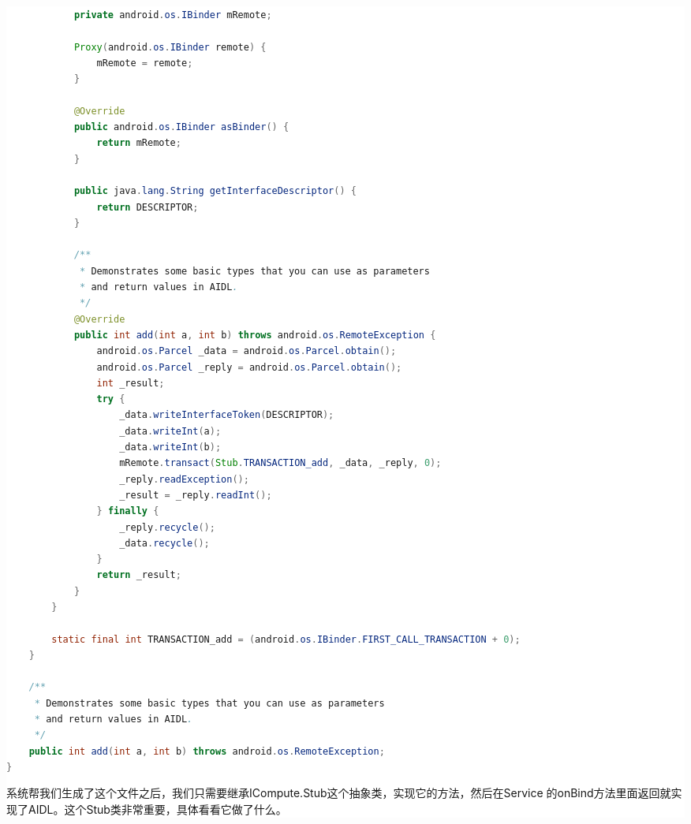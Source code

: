 ```java
            private android.os.IBinder mRemote;

            Proxy(android.os.IBinder remote) {
                mRemote = remote;
            }

            @Override
            public android.os.IBinder asBinder() {
                return mRemote;
            }

            public java.lang.String getInterfaceDescriptor() {
                return DESCRIPTOR;
            }

            /**
             * Demonstrates some basic types that you can use as parameters
             * and return values in AIDL.
             */
            @Override
            public int add(int a, int b) throws android.os.RemoteException {
                android.os.Parcel _data = android.os.Parcel.obtain();
                android.os.Parcel _reply = android.os.Parcel.obtain();
                int _result;
                try {
                    _data.writeInterfaceToken(DESCRIPTOR);
                    _data.writeInt(a);
                    _data.writeInt(b);
                    mRemote.transact(Stub.TRANSACTION_add, _data, _reply, 0);
                    _reply.readException();
                    _result = _reply.readInt();
                } finally {
                    _reply.recycle();
                    _data.recycle();
                }
                return _result;
            }
        }

        static final int TRANSACTION_add = (android.os.IBinder.FIRST_CALL_TRANSACTION + 0);
    }

    /**
     * Demonstrates some basic types that you can use as parameters
     * and return values in AIDL.
     */
    public int add(int a, int b) throws android.os.RemoteException;
}
```

系统帮我们生成了这个文件之后，我们只需要继承ICompute.Stub这个抽象类，实现它的方法，然后在Service 的onBind方法里面返回就实现了AIDL。这个Stub类非常重要，具体看看它做了什么。
